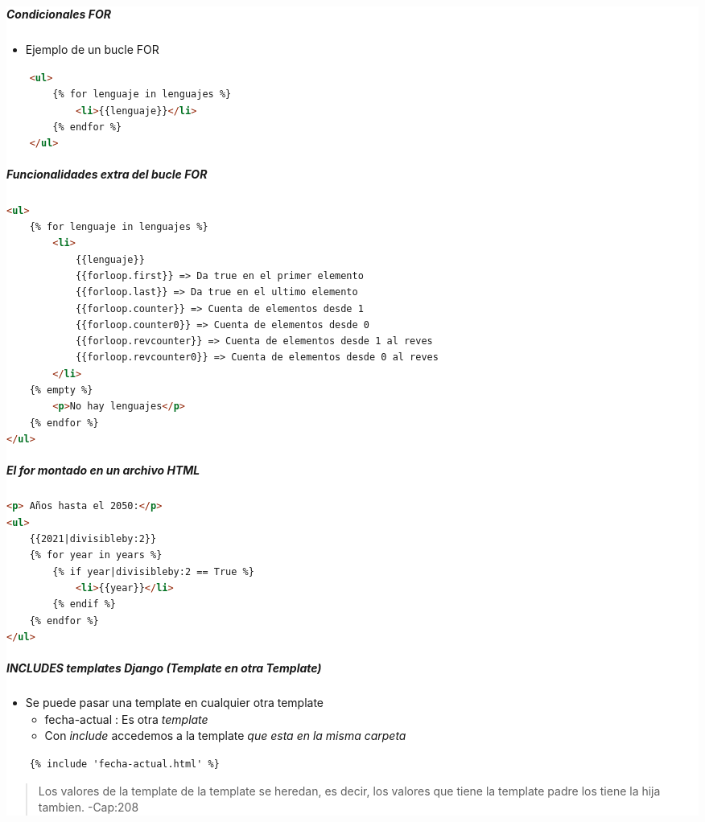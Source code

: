 ##### Condicionales FOR
- Ejemplo de un bucle FOR
```html
    <ul>
        {% for lenguaje in lenguajes %}
            <li>{{lenguaje}}</li>
        {% endfor %}
    </ul>
```   

##### Funcionalidades extra del bucle FOR

```html
<ul>
    {% for lenguaje in lenguajes %}
        <li>
            {{lenguaje}} 
            {{forloop.first}} => Da true en el primer elemento
            {{forloop.last}} => Da true en el ultimo elemento
            {{forloop.counter}} => Cuenta de elementos desde 1
            {{forloop.counter0}} => Cuenta de elementos desde 0
            {{forloop.revcounter}} => Cuenta de elementos desde 1 al reves
            {{forloop.revcounter0}} => Cuenta de elementos desde 0 al reves
        </li>
    {% empty %}
        <p>No hay lenguajes</p>
    {% endfor %}
</ul>
```   

##### El for montado en un archivo HTML

```html
<p> Años hasta el 2050:</p>
<ul>
    {{2021|divisibleby:2}}
    {% for year in years %}
        {% if year|divisibleby:2 == True %}
            <li>{{year}}</li>
        {% endif %}
    {% endfor %}
</ul>
```  

##### INCLUDES templates Django (Template en otra Template)  

- Se puede pasar una template en cualquier otra template
    - fecha-actual : Es otra *template*
    - Con *include* accedemos a la template *que esta en la misma carpeta*
```html
    {% include 'fecha-actual.html' %}
```  
> Los valores de la template de la template se heredan, es decir, los valores que tiene la template padre los tiene la hija tambien. -Cap:208   
